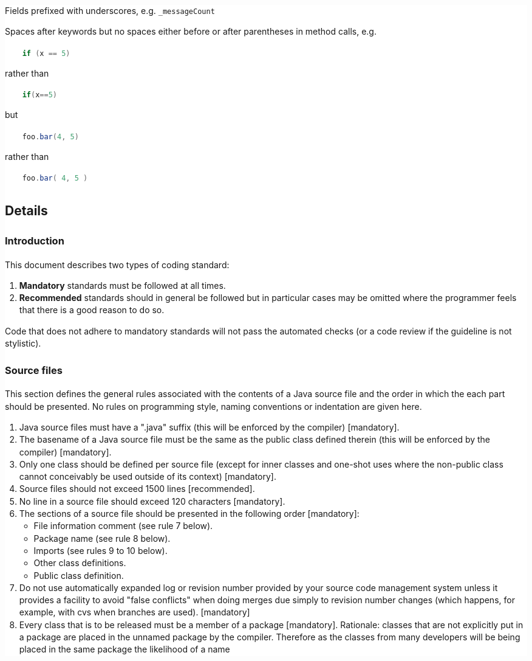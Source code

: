 Fields prefixed with underscores, e.g. `_messageCount`

Spaces after keywords but no spaces either before or after parentheses in method calls, e.g.

```java
    if (x == 5)
```

rather than

```java
    if(x==5)
```

but

```java
    foo.bar(4, 5)
```

rather than

```java
    foo.bar( 4, 5 )
```

## Details

### Introduction

This document describes two types of coding standard:

1. **Mandatory** standards must be followed at all times.
2. **Recommended** standards should in general be followed but in particular cases may be omitted
   where the programmer feels that there is a good reason to do so.

Code that does not adhere to mandatory standards will not pass the automated checks
(or a code review if the guideline is not stylistic).

### Source files

This section defines the general rules associated with the contents of a Java source file and the order
in which the each part should be presented. No rules on programming style, naming conventions or indentation are given here.

1. Java source files must have a ".java" suffix (this will be enforced by the compiler) [mandatory].
2. The basename of a Java source file must be the same as the public class defined therein
   (this will be enforced by the compiler) [mandatory].
3. Only one class should be defined per source file (except for inner classes and one-shot uses
   where the non-public class cannot conceivably be used outside of its context) [mandatory].
4. Source files should not exceed 1500 lines [recommended].
5. No line in a source file should exceed 120 characters [mandatory].
6. The sections of a source file should be presented in the following order [mandatory]:
   * File information comment (see rule 7 below).
   * Package name (see rule 8 below).
   * Imports (see rules 9 to 10 below).
   * Other class definitions.
   * Public class definition.
7. Do not use automatically expanded log or revision number provided by your source code management system
   unless it provides a facility to avoid "false conflicts" when doing merges due simply to revision number changes
   (which happens, for example, with cvs when branches are used). [mandatory]
8. Every class that is to be released must be a member of a package [mandatory].
    Rationale: classes that are not explicitly put in a package are placed in the unnamed package by the compiler.
    Therefore as the classes from many developers will be being placed in the same package the likelihood of a name